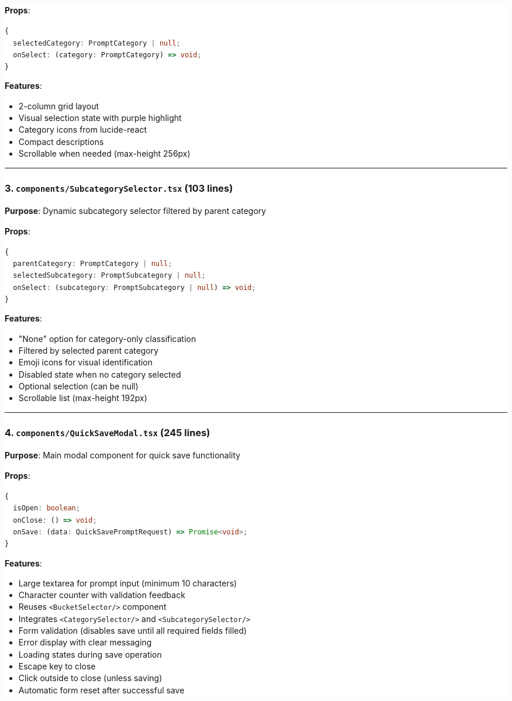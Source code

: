 **Props**:
```typescript
{
  selectedCategory: PromptCategory | null;
  onSelect: (category: PromptCategory) => void;
}
```

**Features**:
- 2-column grid layout
- Visual selection state with purple highlight
- Category icons from lucide-react
- Compact descriptions
- Scrollable when needed (max-height 256px)

---

### 3. `components/SubcategorySelector.tsx` (103 lines)
**Purpose**: Dynamic subcategory selector filtered by parent category

**Props**:
```typescript
{
  parentCategory: PromptCategory | null;
  selectedSubcategory: PromptSubcategory | null;
  onSelect: (subcategory: PromptSubcategory | null) => void;
}
```

**Features**:
- "None" option for category-only classification
- Filtered by selected parent category
- Emoji icons for visual identification
- Disabled state when no category selected
- Optional selection (can be null)
- Scrollable list (max-height 192px)

---

### 4. `components/QuickSaveModal.tsx` (245 lines)
**Purpose**: Main modal component for quick save functionality

**Props**:
```typescript
{
  isOpen: boolean;
  onClose: () => void;
  onSave: (data: QuickSavePromptRequest) => Promise<void>;
}
```

**Features**:
- Large textarea for prompt input (minimum 10 characters)
- Character counter with validation feedback
- Reuses `<BucketSelector/>` component
- Integrates `<CategorySelector/>` and `<SubcategorySelector/>`
- Form validation (disables save until all required fields filled)
- Error display with clear messaging
- Loading states during save operation
- Escape key to close
- Click outside to close (unless saving)
- Automatic form reset after successful save
